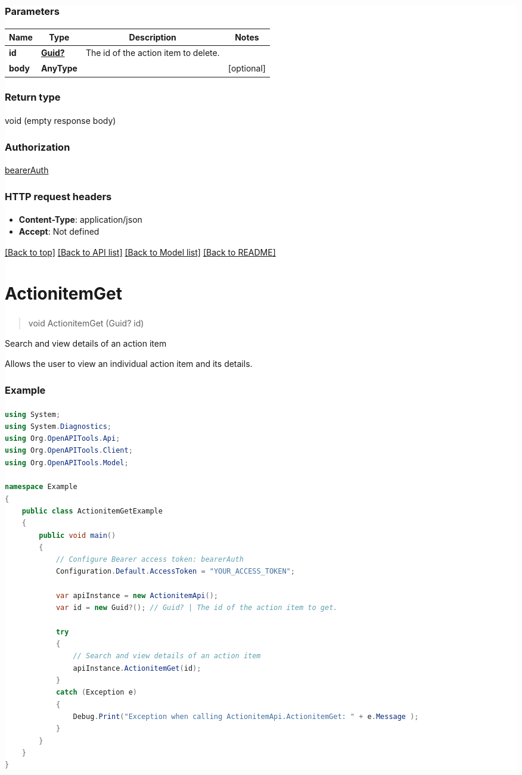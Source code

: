 ### Parameters

Name | Type | Description  | Notes
------------- | ------------- | ------------- | -------------
 **id** | [**Guid?**](.md)| The id of the action item to delete. | 
 **body** | **AnyType**|  | [optional] 

### Return type

void (empty response body)

### Authorization

[bearerAuth](../README.md#bearerAuth)

### HTTP request headers

 - **Content-Type**: application/json
 - **Accept**: Not defined

[[Back to top]](#) [[Back to API list]](../README.md#documentation-for-api-endpoints) [[Back to Model list]](../README.md#documentation-for-models) [[Back to README]](../README.md)

<a name="actionitemget"></a>
# **ActionitemGet**
> void ActionitemGet (Guid? id)

Search and view details of an action item

Allows the user to view an individual action item and its details.

### Example
```csharp
using System;
using System.Diagnostics;
using Org.OpenAPITools.Api;
using Org.OpenAPITools.Client;
using Org.OpenAPITools.Model;

namespace Example
{
    public class ActionitemGetExample
    {
        public void main()
        {
            // Configure Bearer access token: bearerAuth
            Configuration.Default.AccessToken = "YOUR_ACCESS_TOKEN";

            var apiInstance = new ActionitemApi();
            var id = new Guid?(); // Guid? | The id of the action item to get.

            try
            {
                // Search and view details of an action item
                apiInstance.ActionitemGet(id);
            }
            catch (Exception e)
            {
                Debug.Print("Exception when calling ActionitemApi.ActionitemGet: " + e.Message );
            }
        }
    }
}
```

